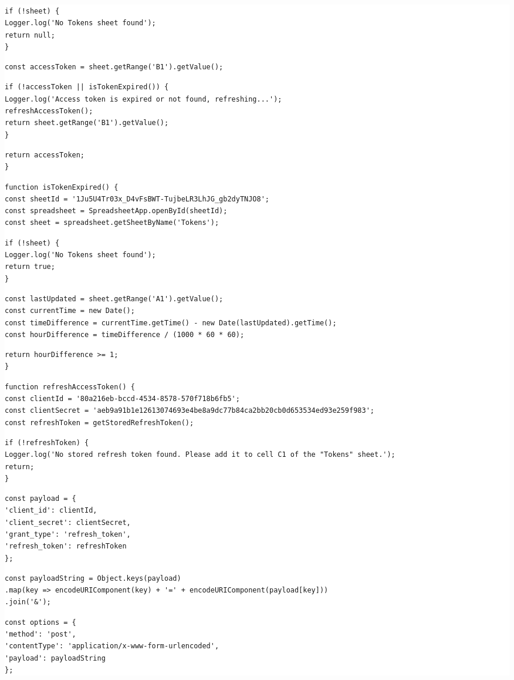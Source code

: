   `if (!sheet) {`  
    `Logger.log('No Tokens sheet found');`  
    `return null;`  
  `}`

  `const accessToken = sheet.getRange('B1').getValue();`

  `if (!accessToken || isTokenExpired()) {`  
    `Logger.log('Access token is expired or not found, refreshing...');`  
    `refreshAccessToken();`  
    `return sheet.getRange('B1').getValue();`  
  `}`

  `return accessToken;`  
`}`

`function isTokenExpired() {`  
  `const sheetId = '1Ju5U4Tr03x_D4vFsBWT-TujbeLR3LhJG_gb2dyTNJO8';`  
  `const spreadsheet = SpreadsheetApp.openById(sheetId);`  
  `const sheet = spreadsheet.getSheetByName('Tokens');`

  `if (!sheet) {`  
    `Logger.log('No Tokens sheet found');`  
    `return true;`  
  `}`

  `const lastUpdated = sheet.getRange('A1').getValue();`  
  `const currentTime = new Date();`  
  `const timeDifference = currentTime.getTime() - new Date(lastUpdated).getTime();`  
  `const hourDifference = timeDifference / (1000 * 60 * 60);`

  `return hourDifference >= 1;`  
`}`

`function refreshAccessToken() {`  
  `const clientId = '80a216eb-bccd-4534-8578-570f718b6fb5';`  
  `const clientSecret = 'aeb9a91b1e12613074693e4be8a9dc77b84ca2bb20cb0d653534ed93e259f983';`  
  `const refreshToken = getStoredRefreshToken();`

  `if (!refreshToken) {`  
    `Logger.log('No stored refresh token found. Please add it to cell C1 of the "Tokens" sheet.');`  
    `return;`  
  `}`

  `const payload = {`  
    `'client_id': clientId,`  
    `'client_secret': clientSecret,`  
    `'grant_type': 'refresh_token',`  
    `'refresh_token': refreshToken`  
  `};`

  `const payloadString = Object.keys(payload)`  
    `.map(key => encodeURIComponent(key) + '=' + encodeURIComponent(payload[key]))`  
    `.join('&');`

  `const options = {`  
    `'method': 'post',`  
    `'contentType': 'application/x-www-form-urlencoded',`  
    `'payload': payloadString`  
  `};`
